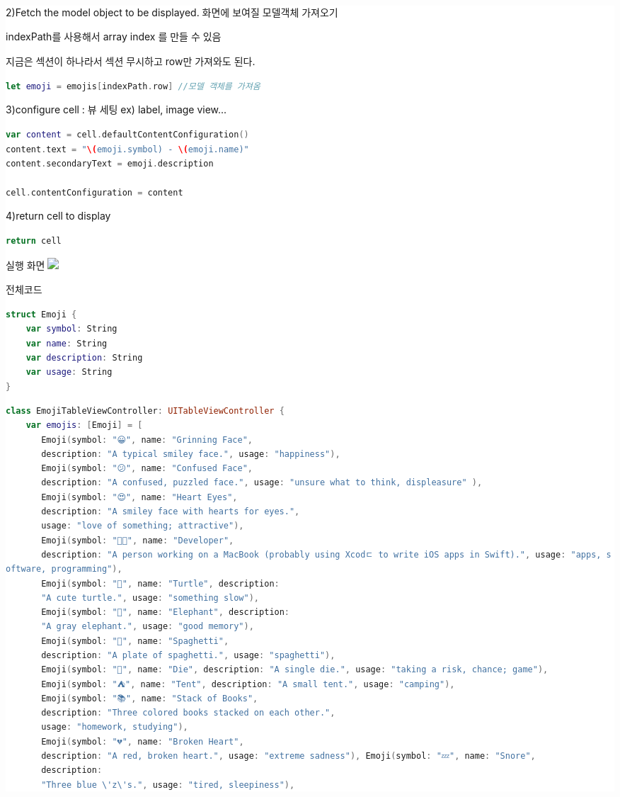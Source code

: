 2)Fetch the model object to be displayed. 화면에 보여질 모델객체 가져오기

indexPath를 사용해서 array index 를 만들 수 있음

지금은 섹션이 하나라서 섹션 무시하고 row만 가져와도 된다.

```swift
let emoji = emojis[indexPath.row] //모델 객체를 가져옴
```

3)configure cell : 뷰 세팅 ex) label, image view...

```swift
var content = cell.defaultContentConfiguration()
content.text = "\(emoji.symbol) - \(emoji.name)"
content.secondaryText = emoji.description

cell.contentConfiguration = content
```

4)return cell to display 

```swift
return cell
```
실행 화면
![](https://i.imgur.com/l35leiJ.png)


전체코드

```swift
struct Emoji {
    var symbol: String
    var name: String
    var description: String
    var usage: String
}
```

```swift
class EmojiTableViewController: UITableViewController {
    var emojis: [Emoji] = [
       Emoji(symbol: "😀", name: "Grinning Face",
       description: "A typical smiley face.", usage: "happiness"),
       Emoji(symbol: "😕", name: "Confused Face",
       description: "A confused, puzzled face.", usage: "unsure what to think, displeasure" ),
       Emoji(symbol: "😍", name: "Heart Eyes",
       description: "A smiley face with hearts for eyes.",
       usage: "love of something; attractive"),
       Emoji(symbol: "🧑‍💻", name: "Developer",
       description: "A person working on a MacBook (probably using Xcodㄷ to write iOS apps in Swift).", usage: "apps, software, programming"),
       Emoji(symbol: "🐢", name: "Turtle", description:
       "A cute turtle.", usage: "something slow"),
       Emoji(symbol: "🐘", name: "Elephant", description:
       "A gray elephant.", usage: "good memory"),
       Emoji(symbol: "🍝", name: "Spaghetti",
       description: "A plate of spaghetti.", usage: "spaghetti"),
       Emoji(symbol: "🎲", name: "Die", description: "A single die.", usage: "taking a risk, chance; game"),
       Emoji(symbol: "⛺️", name: "Tent", description: "A small tent.", usage: "camping"),
       Emoji(symbol: "📚", name: "Stack of Books",
       description: "Three colored books stacked on each other.",
       usage: "homework, studying"),
       Emoji(symbol: "💔", name: "Broken Heart",
       description: "A red, broken heart.", usage: "extreme sadness"), Emoji(symbol: "💤", name: "Snore",
       description:
       "Three blue \'z\'s.", usage: "tired, sleepiness"),
```